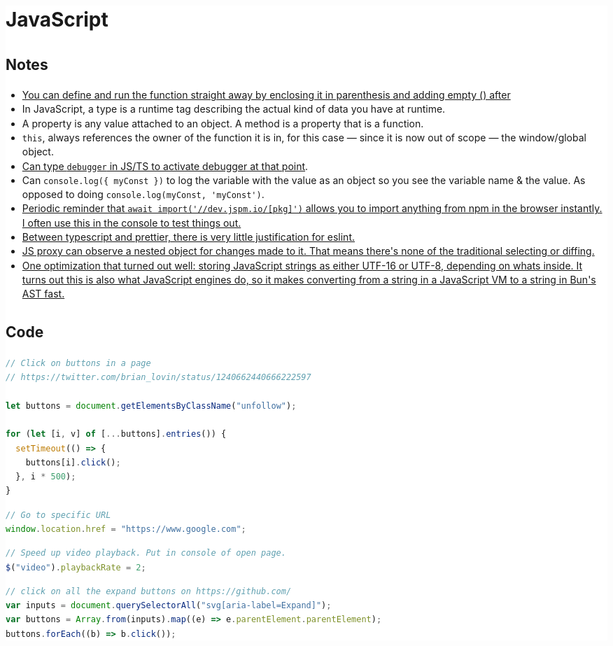 # JavaScript

## Notes

* [You can define and run the function straight away by enclosing it in parenthesis and adding empty () after](https://forum.keyboardmaestro.com/t/javascript-assistance/8331/2)
* In JavaScript, a type is a runtime tag describing the actual kind of data you have at runtime.
* A property is any value attached to an object. A method is a property that is a function.
* `this`, always references the owner of the function it is in, for this case — since it is now out of scope — the window/global object.
* [Can type `debugger` in JS/TS to activate debugger at that point](https://twitter.com/calebporzio/status/1151185995309690886).
* Can `console.log({ myConst })` to log the variable with the value as an object so you see the variable name & the value. As opposed to doing `console.log(myConst, 'myConst')`.
* [Periodic reminder that `await import('//dev.jspm.io/[pkg]')` allows you to import anything from npm in the browser instantly. I often use this in the console to test things out.](https://twitter.com/guybedford/status/1202022281633030145)
* [Between typescript and prettier, there is very little justification for eslint.](https://twitter.com/mweststrate/status/1296437898330419209)
* [JS proxy can observe a nested object for changes made to it. That means there's none of the traditional selecting or diffing.](https://twitter.com/0xca0a/status/1328756186288713730)
* [One optimization that turned out well: storing JavaScript strings as either UTF-16 or UTF-8, depending on whats inside. It turns out this is also what JavaScript engines do, so it makes converting from a string in a JavaScript VM to a string in Bun's AST fast.](https://twitter.com/jarredsumner/status/1441876861106024449)

## Code

```js
// Click on buttons in a page
// https://twitter.com/brian_lovin/status/1240662440666222597

let buttons = document.getElementsByClassName("unfollow");

for (let [i, v] of [...buttons].entries()) {
  setTimeout(() => {
    buttons[i].click();
  }, i * 500);
}
```

```js
// Go to specific URL
window.location.href = "https://www.google.com";
```

```js
// Speed up video playback. Put in console of open page.
$("video").playbackRate = 2;
```

```js
// click on all the expand buttons on https://github.com/
var inputs = document.querySelectorAll("svg[aria-label=Expand]");
var buttons = Array.from(inputs).map((e) => e.parentElement.parentElement);
buttons.forEach((b) => b.click());
```
